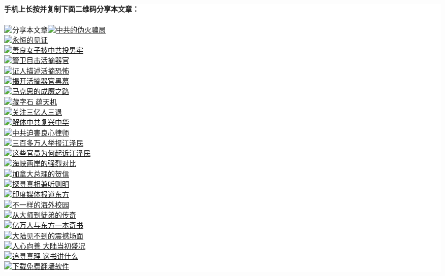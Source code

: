 <strong>手机上长按并复制下面二维码分享本文章：</strong><br><br><img src="https://chart.apis.google.com/chart?cht=qr&chs=240x240&choe=UTF-8&chld=M|2&chl=https://github.com/nuedtc3485/djy/blob/master/gb/21/12/11/n13430849.md%231" title="分享本文章"></td><td VALIGN=TOP><a href="https://github.com/nuedtc3485/djy/blob/master/gb/16/1/21/n4622075.md?dfh#1" target="_blank"><img src="https://raw.githubusercontent.com/nuedtc3485/djy/master/gb/300/wei-f1.jpg" title="中共的伪火骗局"  alt="中共的伪火骗局"></a><br><a href="https://github.com/nuedtc3485/www/blob/master/README.md?dfh#9" target="_blank"><img src="https://raw.githubusercontent.com/nuedtc3485/djy/master/gb/300/yong-h.jpg" title="永恒的见证"  alt="永恒的见证"></a><br><a href="https://github.com/nuedtc3485/djy/blob/master/gb/13/9/29/n3974789.md?dfh#1" target="_blank"><img src="https://raw.githubusercontent.com/nuedtc3485/djy/master/gb/300/shang-lnz.jpg" title="善良女子被中共投男牢"  alt="善良女子被中共投男牢"></a><br><a href="https://github.com/nuedtc3485/djy/blob/master/gb/16/3/16/n4663449.md?dfh#1" target="_blank"><img src="https://raw.githubusercontent.com/nuedtc3485/djy/master/gb/300/huo-z3.jpg" title="警卫目击活摘器官"  alt="警卫目击活摘器官"></a><br><a href="https://github.com/nuedtc3485/djy/blob/master/gb/16/8/7/n8177641.md?dfh#1" target="_blank"><img src="https://raw.githubusercontent.com/nuedtc3485/djy/master/gb/300/huo-z4.jpg" title="证人描述活摘恐怖"  alt="证人描述活摘恐怖"></a><br><a href="https://github.com/nuedtc3485/djy/blob/master/gb/10/4/19/n2881569.md?dfh#1" target="_blank"><img src="https://raw.githubusercontent.com/nuedtc3485/djy/master/gb/300/huo-z1.jpg" title="揭开活摘器官黑幕"  alt="揭开活摘器官黑幕"></a><br><a href="https://github.com/nuedtc3485/djy/blob/master/gb/10/11/7/n3077476.md?dfh#1" target="_blank"><img src="https://raw.githubusercontent.com/nuedtc3485/djy/master/gb/300/ma-ks.jpg" title="马克思的成魔之路"  alt="马克思的成魔之路"></a><br><a href="https://github.com/nuedtc3485/djy/blob/master/gb/14/6/9/n4173977.md?dfh#1" target="_blank"><img src="https://raw.githubusercontent.com/nuedtc3485/djy/master/gb/300/chang-zs.jpg" title="藏字石 蕴天机"  alt="藏字石 蕴天机"></a><br><a href="https://github.com/nuedtc3485/djy/blob/master/gb/18/5/10/n10381511.md?dfh#1" target="_blank"><img src="https://raw.githubusercontent.com/nuedtc3485/djy/master/gb/300/st1.jpg" title="关注三亿人三退"  alt="关注三亿人三退"></a><br><a href="https://github.com/nuedtc3485/djy/blob/master/gb/18/3/21/n10237682.md?dfh#1" target="_blank"><img src="https://raw.githubusercontent.com/nuedtc3485/djy/master/gb/300/jie-t.jpg" title="解体中共复兴中华"  alt="解体中共复兴中华"></a><br><a href="https://github.com/nuedtc3485/djy/blob/master/gb/9/2/9/n2422991.md?dfh#1" target="_blank"><img src="https://raw.githubusercontent.com/nuedtc3485/djy/master/gb/300/gao-zs.jpg" title="中共迫害良心律师"  alt="中共迫害良心律师"></a><br><a href="https://github.com/nuedtc3485/djy/blob/master/gb/18/12/9/n10900044.md?dfh#1" target="_blank"><img src="https://raw.githubusercontent.com/nuedtc3485/djy/master/gb/300/sj1.jpg" title="三百多万人举报江泽民"  alt="三百多万人举报江泽民"></a><br><a href="https://github.com/nuedtc3485/djy/blob/master/gb/18/8/28/n10672014.md?dfh#1" target="_blank"><img src="https://raw.githubusercontent.com/nuedtc3485/djy/master/gb/300/sj2.jpg" title="这些官员为何起诉江泽民"  alt="这些官员为何起诉江泽民"></a><br><a href="https://github.com/nuedtc3485/djy/blob/master/gb/8/12/18/n2367165.md?dfh#1" target="_blank"><img src="https://raw.githubusercontent.com/nuedtc3485/djy/master/gb/300/liangan.jpg" title="海峡两岸的强烈对比"  alt="海峡两岸的强烈对比"></a><br><a href="https://github.com/nuedtc3485/djy/blob/master/gb/15/12/10/n4593139.md?dfh#1" target="_blank"><img src="https://raw.githubusercontent.com/nuedtc3485/djy/master/gb/300/jia-ndzl.jpg" title="加拿大总理的贺信"  alt="加拿大总理的贺信"></a><br><a href="https://github.com/nuedtc3485/djy/blob/master/gb/11/6/17/n3289382.md?dfh#1" target="_blank"><img src="https://raw.githubusercontent.com/nuedtc3485/djy/master/gb/300/xiao-wd.jpg" title="探寻真相兼听则明"  alt="探寻真相兼听则明"></a><br><a href="https://github.com/nuedtc3485/djy/blob/master/gb/18/10/27/n10812623.md?dfh#1" target="_blank"><img src="https://raw.githubusercontent.com/nuedtc3485/djy/master/gb/300/yindu.jpg" title="印度媒体报道东方"  alt="印度媒体报道东方"></a><br><a href="https://github.com/nuedtc3485/djy/blob/master/gb/18/6/9/n10469652.md?dfh#1" target="_blank"><img src="https://raw.githubusercontent.com/nuedtc3485/djy/master/gb/300/xie-j.jpg" title="不一样的海外校园"  alt="不一样的海外校园"></a><br><a href="https://github.com/nuedtc3485/djy/blob/master/gb/7/4/5/n1669415.md?dfh#1" target="_blank"><img src="https://raw.githubusercontent.com/nuedtc3485/djy/master/gb/300/li-up.jpg" title="从大师到徒弟的传奇"  alt="从大师到徒弟的传奇"></a><br><a href="https://github.com/nuedtc3485/djy/blob/master/gb/17/5/26/n9191512.md?dfh#1" target="_blank"><img src="https://raw.githubusercontent.com/nuedtc3485/djy/master/gb/300/zfl2.jpg" title="亿万人与东方一本奇书"  alt="亿万人与东方一本奇书"></a><br><a href="https://github.com/nuedtc3485/djy/blob/master/gb/13/11/27/n4020290.md?dfh#1" target="_blank"><img src="https://raw.githubusercontent.com/nuedtc3485/djy/master/gb/300/zhen-h.jpg" title="大陆见不到的震撼场面"  alt="大陆见不到的震撼场面"></a><br><a href="https://github.com/nuedtc3485/djy/blob/master/gb/15/7/17/n4482910.md?dfh#1" target="_blank"><img src="https://raw.githubusercontent.com/nuedtc3485/djy/master/gb/300/dalu-sk.jpg" title="人心向善 大陆当初盛况"  alt="人心向善 大陆当初盛况"></a><br><a href="https://github.com/nuedtc3485/djy/blob/master/gb/19/1/5/n10955468.md?dfh#1" target="_blank"><img src="https://raw.githubusercontent.com/nuedtc3485/djy/master/gb/300/zfl1.jpg" title="追寻真理 这书讲什么"  alt="追寻真理 这书讲什么"></a><br><a href="https://github.com/nuedtc3485/www/blob/master/README.md?dfh#1" target="_blank"><img src="https://raw.githubusercontent.com/nuedtc3485/djy/master/gb/300/fq1.jpg" title="下载免费翻墙软件"  alt="下载免费翻墙软件"></a><br></td></tr></table>

